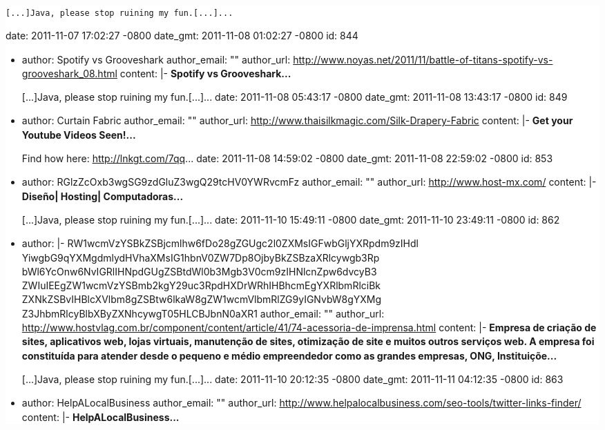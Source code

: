     [...]Java, please stop ruining my fun.[...]...
  date: 2011-11-07 17:02:27 -0800
  date_gmt: 2011-11-08 01:02:27 -0800
  id: 844
- author: Spotify vs Grooveshark
  author_email: ""
  author_url: http://www.noyas.net/2011/11/battle-of-titans-spotify-vs-grooveshark_08.html
  content: |-
    <strong>Spotify vs Grooveshark...</strong>

    [...]Java, please stop ruining my fun.[...]...
  date: 2011-11-08 05:43:17 -0800
  date_gmt: 2011-11-08 13:43:17 -0800
  id: 849
- author: Curtain Fabric
  author_email: ""
  author_url: http://www.thaisilkmagic.com/Silk-Drapery-Fabric
  content: |-
    <strong>Get your Youtube Videos Seen!...</strong>

    Find how here: http://lnkgt.com/7qq...
  date: 2011-11-08 14:59:02 -0800
  date_gmt: 2011-11-08 22:59:02 -0800
  id: 853
- author: RGlzZcOxb3wgSG9zdGluZ3wgQ29tcHV0YWRvcmFz
  author_email: ""
  author_url: http://www.host-mx.com/
  content: |-
    <strong>Diseño| Hosting| Computadoras...</strong>

    [...]Java, please stop ruining my fun.[...]...
  date: 2011-11-10 15:49:11 -0800
  date_gmt: 2011-11-10 23:49:11 -0800
  id: 862
- author: |-
    RW1wcmVzYSBkZSBjcmlhw6fDo28gZGUgc2l0ZXMsIGFwbGljYXRpdm9zIHdl
    YiwgbG9qYXMgdmlydHVhaXMsIG1hbnV0ZW7Dp8OjbyBkZSBzaXRlcywgb3Rp
    bWl6YcOnw6NvIGRlIHNpdGUgZSBtdWl0b3Mgb3V0cm9zIHNlcnZpw6dvcyB3
    ZWIuIEEgZW1wcmVzYSBmb2kgY29uc3RpdHXDrWRhIHBhcmEgYXRlbmRlciBk
    ZXNkZSBvIHBlcXVlbm8gZSBtw6lkaW8gZW1wcmVlbmRlZG9yIGNvbW8gYXMg
    Z3JhbmRlcyBlbXByZXNhcywgT05HLCBJbnN0aXR1
  author_email: ""
  author_url: http://www.hostvlag.com.br/component/content/article/41/74-acessoria-de-imprensa.html
  content: |-
    <strong>Empresa de criação de sites, aplicativos web, lojas virtuais, manutenção de sites, otimização de site e muitos outros serviços web. A empresa foi constituída para atender desde o pequeno e médio empreendedor como as grandes empresas, ONG, Instituiçõe...</strong>

    [...]Java, please stop ruining my fun.[...]...
  date: 2011-11-10 20:12:35 -0800
  date_gmt: 2011-11-11 04:12:35 -0800
  id: 863
- author: HelpALocalBusiness
  author_email: ""
  author_url: http://www.helpalocalbusiness.com/seo-tools/twitter-links-finder/
  content: |-
    <strong>HelpALocalBusiness...</strong>
